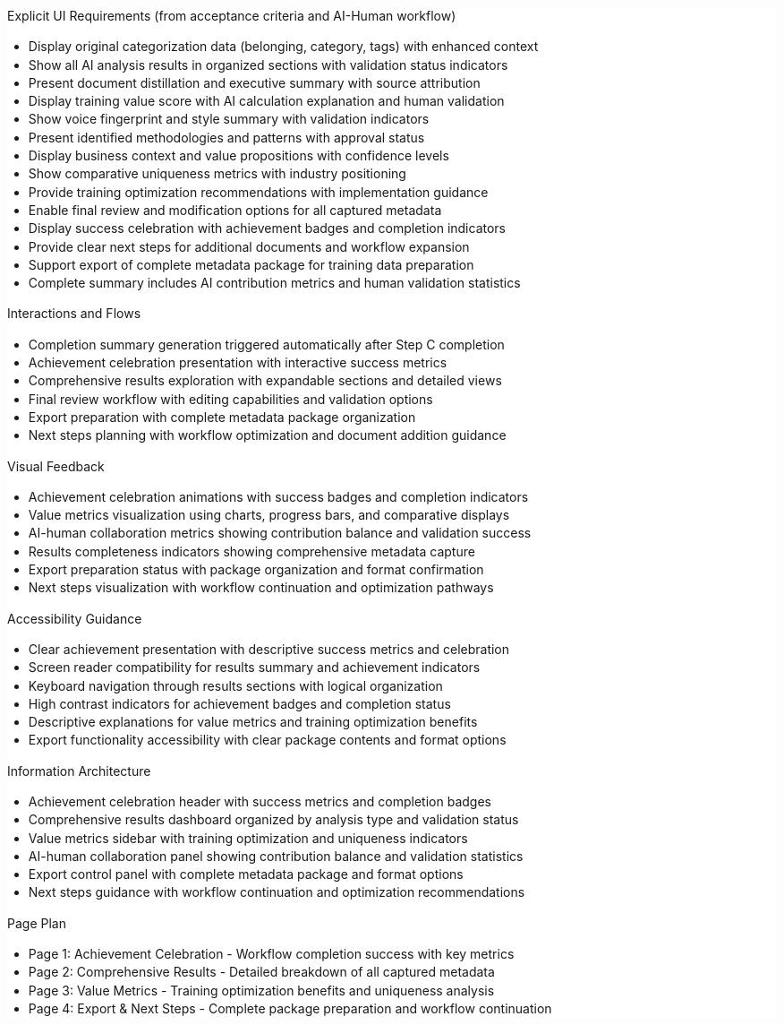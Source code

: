 Explicit UI Requirements (from acceptance criteria and AI-Human workflow)
- Display original categorization data (belonging, category, tags) with enhanced context
- Show all AI analysis results in organized sections with validation status indicators
- Present document distillation and executive summary with source attribution
- Display training value score with AI calculation explanation and human validation
- Show voice fingerprint and style summary with validation indicators
- Present identified methodologies and patterns with approval status
- Display business context and value propositions with confidence levels
- Show comparative uniqueness metrics with industry positioning
- Provide training optimization recommendations with implementation guidance
- Enable final review and modification options for all captured metadata
- Display success celebration with achievement badges and completion indicators
- Provide clear next steps for additional documents and workflow expansion
- Support export of complete metadata package for training data preparation
- Complete summary includes AI contribution metrics and human validation statistics

Interactions and Flows
- Completion summary generation triggered automatically after Step C completion
- Achievement celebration presentation with interactive success metrics
- Comprehensive results exploration with expandable sections and detailed views
- Final review workflow with editing capabilities and validation options
- Export preparation with complete metadata package organization
- Next steps planning with workflow optimization and document addition guidance

Visual Feedback
- Achievement celebration animations with success badges and completion indicators
- Value metrics visualization using charts, progress bars, and comparative displays
- AI-human collaboration metrics showing contribution balance and validation success
- Results completeness indicators showing comprehensive metadata capture
- Export preparation status with package organization and format confirmation
- Next steps visualization with workflow continuation and optimization pathways

Accessibility Guidance
- Clear achievement presentation with descriptive success metrics and celebration
- Screen reader compatibility for results summary and achievement indicators
- Keyboard navigation through results sections with logical organization
- High contrast indicators for achievement badges and completion status
- Descriptive explanations for value metrics and training optimization benefits
- Export functionality accessibility with clear package contents and format options

Information Architecture
- Achievement celebration header with success metrics and completion badges
- Comprehensive results dashboard organized by analysis type and validation status
- Value metrics sidebar with training optimization and uniqueness indicators
- AI-human collaboration panel showing contribution balance and validation statistics
- Export control panel with complete metadata package and format options
- Next steps guidance with workflow continuation and optimization recommendations

Page Plan
- Page 1: Achievement Celebration - Workflow completion success with key metrics
- Page 2: Comprehensive Results - Detailed breakdown of all captured metadata
- Page 3: Value Metrics - Training optimization benefits and uniqueness analysis
- Page 4: Export & Next Steps - Complete package preparation and workflow continuation
